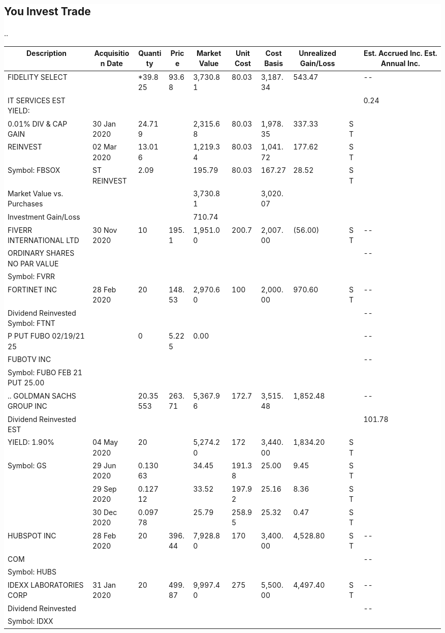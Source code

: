 ## You Invest Trade

..

| Description                      | Acquisition Date   | Quantity   | Price   | Market Value   | Unit Cost   | Cost Basis   | Unrealized  Gain/Loss   |    | Est. Accrued Inc. Est. Annual Inc.   |
|----------------------------------|--------------------|------------|---------|----------------|-------------|--------------|-------------------------|----|--------------------------------------|
| FIDELITY SELECT                  |                    | *39.825    | 93.68   | 3,730.81       | 80.03       | 3,187.34     | 543.47                  |    | --                                   |
| IT SERVICES EST YIELD:           |                    |            |         |                |             |              |                         |    | 0.24                                 |
| 0.01% DIV & CAP GAIN             | 30 Jan 2020        | 24.719     |         | 2,315.68       | 80.03       | 1,978.35     | 337.33                  | ST |                                      |
| REINVEST                         | 02 Mar 2020        | 13.016     |         | 1,219.34       | 80.03       | 1,041.72     | 177.62                  | ST |                                      |
| Symbol: FBSOX                    | ST REINVEST        | 2.09       |         | 195.79         | 80.03       | 167.27       | 28.52                   | ST |                                      |
| Market Value vs. Purchases       |                    |            |         | 3,730.81       |             | 3,020.07     |                         |    |                                      |
| Investment Gain/Loss             |                    |            |         | 710.74         |             |              |                         |    |                                      |
| FIVERR INTERNATIONAL LTD         | 30 Nov 2020        | 10         | 195.1   | 1,951.00       | 200.7       | 2,007.00     | (56.00)                 | ST | --                                   |
| ORDINARY SHARES NO PAR VALUE     |                    |            |         |                |             |              |                         |    | --                                   |
| Symbol: FVRR                     |                    |            |         |                |             |              |                         |    |                                      |
| FORTINET INC                     | 28 Feb 2020        | 20         | 148.53  | 2,970.60       | 100         | 2,000.00     | 970.60                  | ST | --                                   |
| Dividend Reinvested Symbol: FTNT |                    |            |         |                |             |              |                         |    | --                                   |
| P PUT FUBO 02/19/21 25           |                    | 0          | 5.225   | 0.00           |             |              |                         |    | --                                   |
| FUBOTV INC                       |                    |            |         |                |             |              |                         |    | --                                   |
| Symbol: FUBO FEB 21 PUT 25.00    |                    |            |         |                |             |              |                         |    |                                      |
| .. GOLDMAN SACHS GROUP INC       |                    | 20.35553   | 263.71  | 5,367.96       | 172.7       | 3,515.48     | 1,852.48                |    | --                                   |
| Dividend Reinvested EST          |                    |            |         |                |             |              |                         |    | 101.78                               |
| YIELD: 1.90%                     | 04 May 2020        | 20         |         | 5,274.20       | 172         | 3,440.00     | 1,834.20                | ST |                                      |
| Symbol: GS                       | 29 Jun 2020        | 0.13063    |         | 34.45          | 191.38      | 25.00        | 9.45                    | ST |                                      |
|                                  | 29 Sep 2020        | 0.12712    |         | 33.52          | 197.92      | 25.16        | 8.36                    | ST |                                      |
|                                  | 30 Dec 2020        | 0.09778    |         | 25.79          | 258.95      | 25.32        | 0.47                    | ST |                                      |
| HUBSPOT INC                      | 28 Feb 2020        | 20         | 396.44  | 7,928.80       | 170         | 3,400.00     | 4,528.80                | ST | --                                   |
| COM                              |                    |            |         |                |             |              |                         |    | --                                   |
| Symbol: HUBS                     |                    |            |         |                |             |              |                         |    |                                      |
| IDEXX LABORATORIES CORP          | 31 Jan 2020        | 20         | 499.87  | 9,997.40       | 275         | 5,500.00     | 4,497.40                | ST | --                                   |
| Dividend Reinvested              |                    |            |         |                |             |              |                         |    | --                                   |
| Symbol: IDXX                     |                    |            |         |                |             |              |                         |    |                                      |
